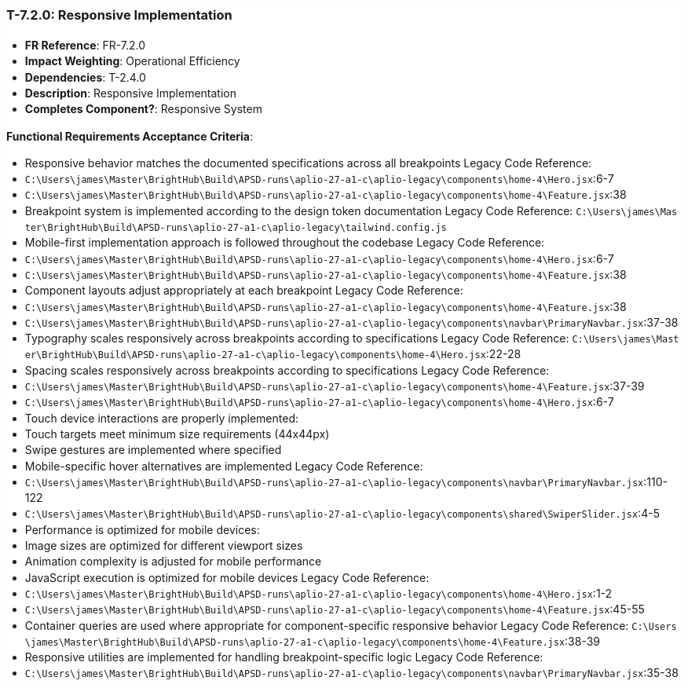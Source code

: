 ### T-7.2.0: Responsive Implementation

- **FR Reference**: FR-7.2.0
- **Impact Weighting**: Operational Efficiency
- **Dependencies**: T-2.4.0
- **Description**: Responsive Implementation
- **Completes Component?**: Responsive System

**Functional Requirements Acceptance Criteria**:
- Responsive behavior matches the documented specifications across all breakpoints
Legacy Code Reference:
- `C:\Users\james\Master\BrightHub\Build\APSD-runs\aplio-27-a1-c\aplio-legacy\components\home-4\Hero.jsx`:6-7
- `C:\Users\james\Master\BrightHub\Build\APSD-runs\aplio-27-a1-c\aplio-legacy\components\home-4\Feature.jsx`:38
- Breakpoint system is implemented according to the design token documentation
Legacy Code Reference: `C:\Users\james\Master\BrightHub\Build\APSD-runs\aplio-27-a1-c\aplio-legacy\tailwind.config.js`
- Mobile-first implementation approach is followed throughout the codebase
Legacy Code Reference:
- `C:\Users\james\Master\BrightHub\Build\APSD-runs\aplio-27-a1-c\aplio-legacy\components\home-4\Hero.jsx`:6-7
- `C:\Users\james\Master\BrightHub\Build\APSD-runs\aplio-27-a1-c\aplio-legacy\components\home-4\Feature.jsx`:38
- Component layouts adjust appropriately at each breakpoint
Legacy Code Reference:
- `C:\Users\james\Master\BrightHub\Build\APSD-runs\aplio-27-a1-c\aplio-legacy\components\home-4\Feature.jsx`:38
- `C:\Users\james\Master\BrightHub\Build\APSD-runs\aplio-27-a1-c\aplio-legacy\components\navbar\PrimaryNavbar.jsx`:37-38
- Typography scales responsively across breakpoints according to specifications
Legacy Code Reference: `C:\Users\james\Master\BrightHub\Build\APSD-runs\aplio-27-a1-c\aplio-legacy\components\home-4\Hero.jsx`:22-28
- Spacing scales responsively across breakpoints according to specifications
Legacy Code Reference:
- `C:\Users\james\Master\BrightHub\Build\APSD-runs\aplio-27-a1-c\aplio-legacy\components\home-4\Feature.jsx`:37-39
- `C:\Users\james\Master\BrightHub\Build\APSD-runs\aplio-27-a1-c\aplio-legacy\components\home-4\Hero.jsx`:6-7
- Touch device interactions are properly implemented:
- Touch targets meet minimum size requirements (44x44px)
- Swipe gestures are implemented where specified
- Mobile-specific hover alternatives are implemented
Legacy Code Reference:
- `C:\Users\james\Master\BrightHub\Build\APSD-runs\aplio-27-a1-c\aplio-legacy\components\navbar\PrimaryNavbar.jsx`:110-122
- `C:\Users\james\Master\BrightHub\Build\APSD-runs\aplio-27-a1-c\aplio-legacy\components\shared\SwiperSlider.jsx`:4-5
- Performance is optimized for mobile devices:
- Image sizes are optimized for different viewport sizes
- Animation complexity is adjusted for mobile performance
- JavaScript execution is optimized for mobile devices
Legacy Code Reference:
- `C:\Users\james\Master\BrightHub\Build\APSD-runs\aplio-27-a1-c\aplio-legacy\components\home-4\Hero.jsx`:1-2
- `C:\Users\james\Master\BrightHub\Build\APSD-runs\aplio-27-a1-c\aplio-legacy\components\home-4\Feature.jsx`:45-55
- Container queries are used where appropriate for component-specific responsive behavior
Legacy Code Reference: `C:\Users\james\Master\BrightHub\Build\APSD-runs\aplio-27-a1-c\aplio-legacy\components\home-4\Feature.jsx`:38-39
- Responsive utilities are implemented for handling breakpoint-specific logic
Legacy Code Reference:
- `C:\Users\james\Master\BrightHub\Build\APSD-runs\aplio-27-a1-c\aplio-legacy\components\navbar\PrimaryNavbar.jsx`:35-38